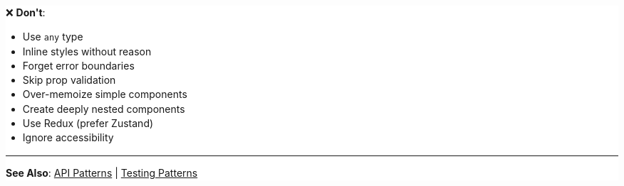 ❌ **Don't**:
- Use `any` type
- Inline styles without reason
- Forget error boundaries
- Skip prop validation
- Over-memoize simple components
- Create deeply nested components
- Use Redux (prefer Zustand)
- Ignore accessibility

---

**See Also**: [API Patterns](./02-api-patterns.md) | [Testing Patterns](./05-testing-patterns.md)

